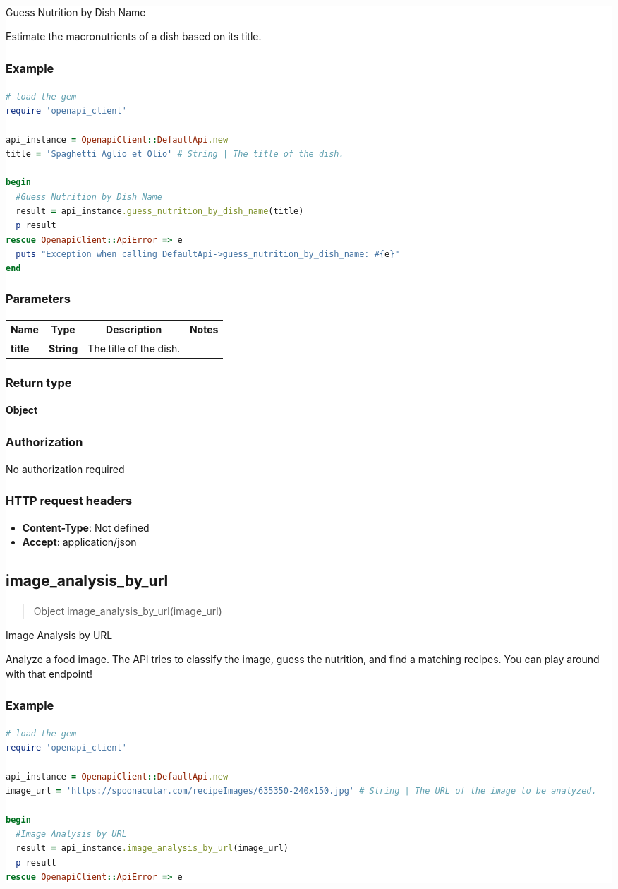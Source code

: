 Guess Nutrition by Dish Name

Estimate the macronutrients of a dish based on its title.

### Example

```ruby
# load the gem
require 'openapi_client'

api_instance = OpenapiClient::DefaultApi.new
title = 'Spaghetti Aglio et Olio' # String | The title of the dish.

begin
  #Guess Nutrition by Dish Name
  result = api_instance.guess_nutrition_by_dish_name(title)
  p result
rescue OpenapiClient::ApiError => e
  puts "Exception when calling DefaultApi->guess_nutrition_by_dish_name: #{e}"
end
```

### Parameters


Name | Type | Description  | Notes
------------- | ------------- | ------------- | -------------
 **title** | **String**| The title of the dish. | 

### Return type

**Object**

### Authorization

No authorization required

### HTTP request headers

- **Content-Type**: Not defined
- **Accept**: application/json


## image_analysis_by_url

> Object image_analysis_by_url(image_url)

Image Analysis by URL

Analyze a food image. The API tries to classify the image, guess the nutrition, and find a matching recipes. You can play around with that endpoint!

### Example

```ruby
# load the gem
require 'openapi_client'

api_instance = OpenapiClient::DefaultApi.new
image_url = 'https://spoonacular.com/recipeImages/635350-240x150.jpg' # String | The URL of the image to be analyzed.

begin
  #Image Analysis by URL
  result = api_instance.image_analysis_by_url(image_url)
  p result
rescue OpenapiClient::ApiError => e
```
